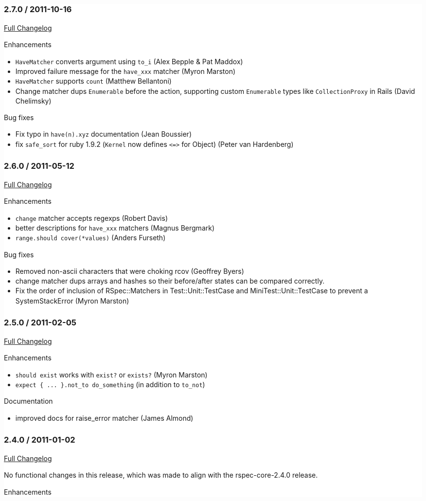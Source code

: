 ### 2.7.0 / 2011-10-16

[Full Changelog](http://github.com/rspec/rspec-expectations/compare/v2.6.0...v2.7.0)

Enhancements

* `HaveMatcher` converts argument using `to_i` (Alex Bepple & Pat Maddox)
* Improved failure message for the `have_xxx` matcher (Myron Marston)
* `HaveMatcher` supports `count` (Matthew Bellantoni)
* Change matcher dups `Enumerable` before the action, supporting custom
  `Enumerable` types like `CollectionProxy` in Rails (David Chelimsky)

Bug fixes

* Fix typo in `have(n).xyz` documentation (Jean Boussier)
* fix `safe_sort` for ruby 1.9.2 (`Kernel` now defines `<=>` for Object) (Peter
  van Hardenberg)

### 2.6.0 / 2011-05-12

[Full Changelog](http://github.com/rspec/rspec-expectations/compare/v2.5.0...v2.6.0)

Enhancements

* `change` matcher accepts regexps (Robert Davis)
* better descriptions for `have_xxx` matchers (Magnus Bergmark)
* `range.should cover(*values)` (Anders Furseth)

Bug fixes

* Removed non-ascii characters that were choking rcov (Geoffrey Byers)
* change matcher dups arrays and hashes so their before/after states can be
  compared correctly.
* Fix the order of inclusion of RSpec::Matchers in Test::Unit::TestCase and
  MiniTest::Unit::TestCase to prevent a SystemStackError (Myron Marston)

### 2.5.0 / 2011-02-05

[Full Changelog](http://github.com/rspec/rspec-expectations/compare/v2.4.0...v2.5.0)

Enhancements

* `should exist` works with `exist?` or `exists?` (Myron Marston)
* `expect { ... }.not_to do_something` (in addition to `to_not`)

Documentation

* improved docs for raise_error matcher (James Almond)

### 2.4.0 / 2011-01-02

[Full Changelog](http://github.com/rspec/rspec-expectations/compare/v2.3.0...v2.4.0)

No functional changes in this release, which was made to align with the
rspec-core-2.4.0 release.

Enhancements
